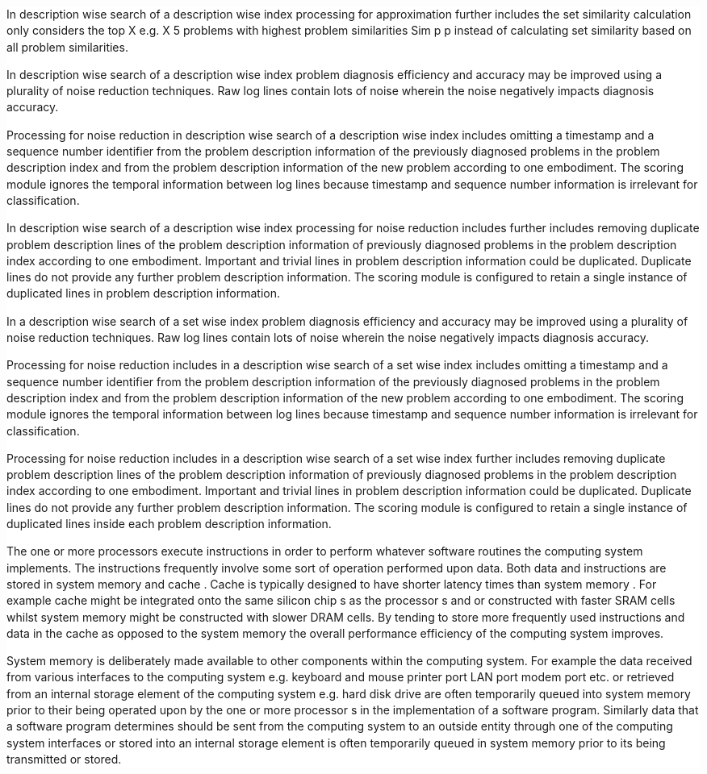 In description wise search of a description wise index processing for approximation further includes the set similarity calculation only considers the top X e.g. X 5 problems with highest problem similarities Sim p p instead of calculating set similarity based on all problem similarities.

In description wise search of a description wise index problem diagnosis efficiency and accuracy may be improved using a plurality of noise reduction techniques. Raw log lines contain lots of noise wherein the noise negatively impacts diagnosis accuracy.

Processing for noise reduction in description wise search of a description wise index includes omitting a timestamp and a sequence number identifier from the problem description information of the previously diagnosed problems in the problem description index and from the problem description information of the new problem according to one embodiment. The scoring module ignores the temporal information between log lines because timestamp and sequence number information is irrelevant for classification.

In description wise search of a description wise index processing for noise reduction includes further includes removing duplicate problem description lines of the problem description information of previously diagnosed problems in the problem description index according to one embodiment. Important and trivial lines in problem description information could be duplicated. Duplicate lines do not provide any further problem description information. The scoring module is configured to retain a single instance of duplicated lines in problem description information.

In a description wise search of a set wise index problem diagnosis efficiency and accuracy may be improved using a plurality of noise reduction techniques. Raw log lines contain lots of noise wherein the noise negatively impacts diagnosis accuracy.

Processing for noise reduction includes in a description wise search of a set wise index includes omitting a timestamp and a sequence number identifier from the problem description information of the previously diagnosed problems in the problem description index and from the problem description information of the new problem according to one embodiment. The scoring module ignores the temporal information between log lines because timestamp and sequence number information is irrelevant for classification.

Processing for noise reduction includes in a description wise search of a set wise index further includes removing duplicate problem description lines of the problem description information of previously diagnosed problems in the problem description index according to one embodiment. Important and trivial lines in problem description information could be duplicated. Duplicate lines do not provide any further problem description information. The scoring module is configured to retain a single instance of duplicated lines inside each problem description information.

The one or more processors execute instructions in order to perform whatever software routines the computing system implements. The instructions frequently involve some sort of operation performed upon data. Both data and instructions are stored in system memory and cache . Cache is typically designed to have shorter latency times than system memory . For example cache might be integrated onto the same silicon chip s as the processor s and or constructed with faster SRAM cells whilst system memory might be constructed with slower DRAM cells. By tending to store more frequently used instructions and data in the cache as opposed to the system memory the overall performance efficiency of the computing system improves.

System memory is deliberately made available to other components within the computing system. For example the data received from various interfaces to the computing system e.g. keyboard and mouse printer port LAN port modem port etc. or retrieved from an internal storage element of the computing system e.g. hard disk drive are often temporarily queued into system memory prior to their being operated upon by the one or more processor s in the implementation of a software program. Similarly data that a software program determines should be sent from the computing system to an outside entity through one of the computing system interfaces or stored into an internal storage element is often temporarily queued in system memory prior to its being transmitted or stored.
